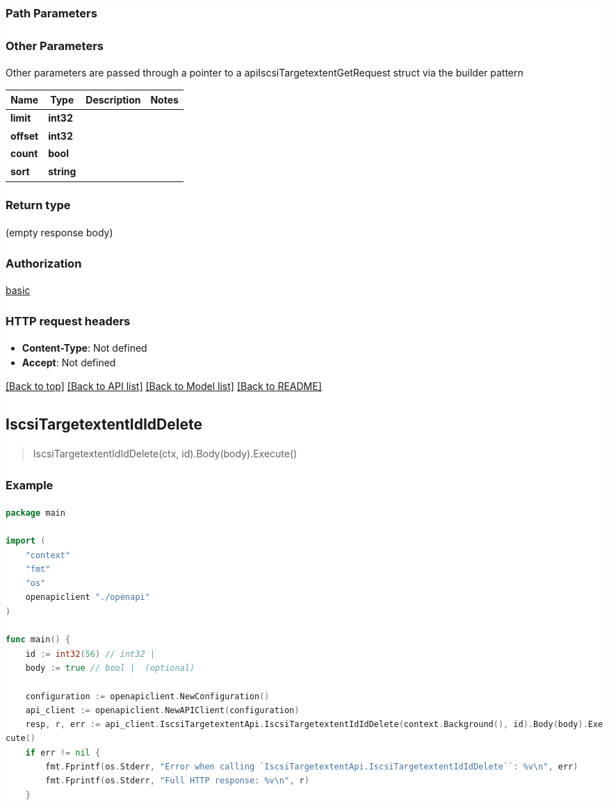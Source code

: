 ### Path Parameters



### Other Parameters

Other parameters are passed through a pointer to a apiIscsiTargetextentGetRequest struct via the builder pattern


Name | Type | Description  | Notes
------------- | ------------- | ------------- | -------------
 **limit** | **int32** |  | 
 **offset** | **int32** |  | 
 **count** | **bool** |  | 
 **sort** | **string** |  | 

### Return type

 (empty response body)

### Authorization

[basic](../README.md#basic)

### HTTP request headers

- **Content-Type**: Not defined
- **Accept**: Not defined

[[Back to top]](#) [[Back to API list]](../README.md#documentation-for-api-endpoints)
[[Back to Model list]](../README.md#documentation-for-models)
[[Back to README]](../README.md)


## IscsiTargetextentIdIdDelete

> IscsiTargetextentIdIdDelete(ctx, id).Body(body).Execute()





### Example

```go
package main

import (
    "context"
    "fmt"
    "os"
    openapiclient "./openapi"
)

func main() {
    id := int32(56) // int32 | 
    body := true // bool |  (optional)

    configuration := openapiclient.NewConfiguration()
    api_client := openapiclient.NewAPIClient(configuration)
    resp, r, err := api_client.IscsiTargetextentApi.IscsiTargetextentIdIdDelete(context.Background(), id).Body(body).Execute()
    if err != nil {
        fmt.Fprintf(os.Stderr, "Error when calling `IscsiTargetextentApi.IscsiTargetextentIdIdDelete``: %v\n", err)
        fmt.Fprintf(os.Stderr, "Full HTTP response: %v\n", r)
    }
```